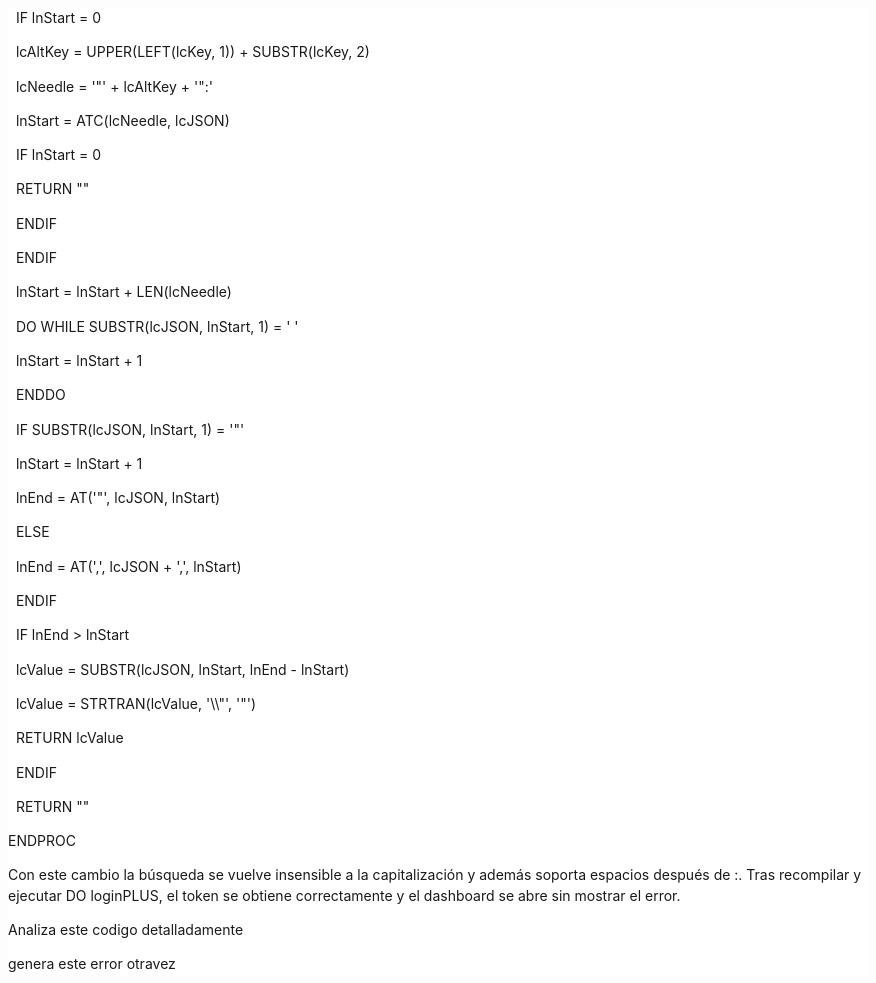 &nbsp;   IF lnStart = 0

&nbsp;       lcAltKey = UPPER(LEFT(lcKey, 1)) + SUBSTR(lcKey, 2)

&nbsp;       lcNeedle = '"' + lcAltKey + '":'

&nbsp;       lnStart = ATC(lcNeedle, lcJSON)

&nbsp;       IF lnStart = 0

&nbsp;           RETURN ""

&nbsp;       ENDIF

&nbsp;   ENDIF



&nbsp;   lnStart = lnStart + LEN(lcNeedle)

&nbsp;   DO WHILE SUBSTR(lcJSON, lnStart, 1) = ' '

&nbsp;       lnStart = lnStart + 1

&nbsp;   ENDDO



&nbsp;   IF SUBSTR(lcJSON, lnStart, 1) = '"'

&nbsp;       lnStart = lnStart + 1

&nbsp;       lnEnd = AT('"', lcJSON, lnStart)

&nbsp;   ELSE

&nbsp;       lnEnd = AT(',', lcJSON + ',', lnStart)

&nbsp;   ENDIF



&nbsp;   IF lnEnd > lnStart

&nbsp;       lcValue = SUBSTR(lcJSON, lnStart, lnEnd - lnStart)

&nbsp;       lcValue = STRTRAN(lcValue, '\\\\"', '"')

&nbsp;       RETURN lcValue

&nbsp;   ENDIF

&nbsp;   RETURN ""

ENDPROC

Con este cambio la búsqueda se vuelve insensible a la capitalización y además soporta espacios después de :. Tras recompilar y ejecutar DO loginPLUS, el token se obtiene correctamente y el dashboard se abre sin mostrar el error.



Analiza este codigo detalladamente



genera este error otravez
